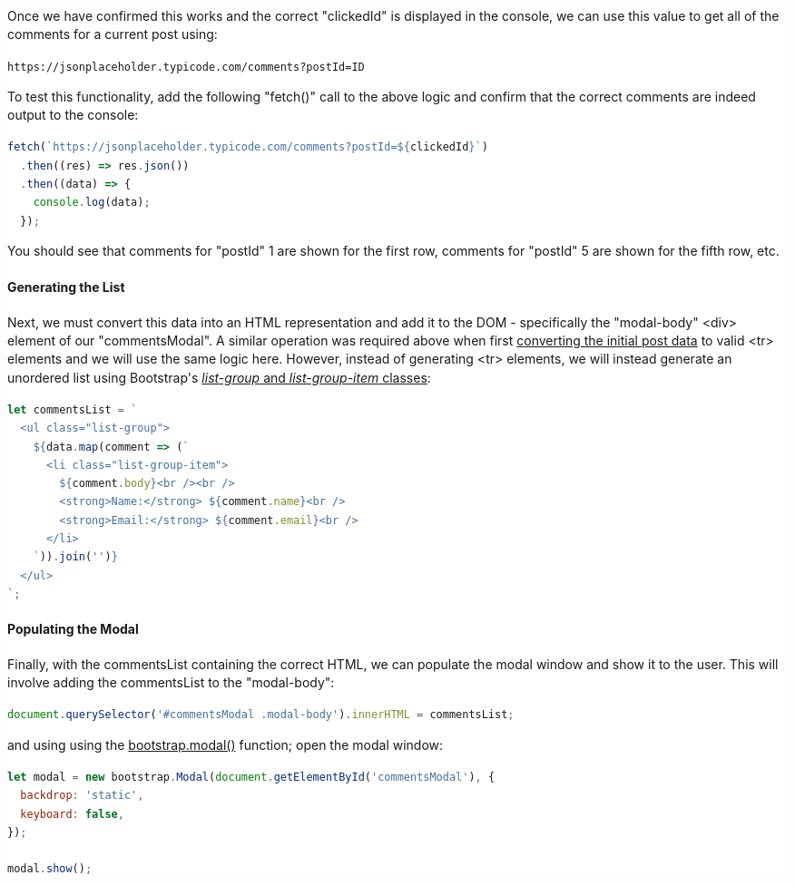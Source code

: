 Once we have confirmed this works and the correct "clickedId" is displayed in the console, we can use this value to get all of the comments for a current post using:

```
https://jsonplaceholder.typicode.com/comments?postId=ID
```

To test this functionality, add the following "fetch()" call to the above logic and confirm that the correct comments are indeed output to the console:

```js
fetch(`https://jsonplaceholder.typicode.com/comments?postId=${clickedId}`)
  .then((res) => res.json())
  .then((data) => {
    console.log(data);
  });
```

You should see that comments for "postId" 1 are shown for the first row, comments for "postId" 5 are shown for the fifth row, etc.

#### Generating the List

Next, we must convert this data into an HTML representation and add it to the DOM - specifically the "modal-body" &lt;div&gt; element of our "commentsModal". A similar operation was required above when first [converting the initial post data](#generating-html) to valid &lt;tr&gt; elements and we will use the same logic here. However, instead of generating &lt;tr&gt; elements, we will instead generate an unordered list using Bootstrap's [_list-group_ and _list-group-item_ classes](https://getbootstrap.com/docs/5.1/components/list-group/#basic-example):


```js
let commentsList = `
  <ul class="list-group">
    ${data.map(comment => (`
      <li class="list-group-item">
        ${comment.body}<br /><br />
        <strong>Name:</strong> ${comment.name}<br />
        <strong>Email:</strong> ${comment.email}<br />
      </li>
    `)).join('')}
  </ul>
`;
```


#### Populating the Modal

Finally, with the commentsList containing the correct HTML, we can populate the modal window and show it to the user. This will involve adding the commentsList to the "modal-body":

```js
document.querySelector('#commentsModal .modal-body').innerHTML = commentsList;
```

and using using the [bootstrap.modal()](https://getbootstrap.com/docs/5.1/components/modal/#via-javascript) function; open the modal window:

```js
let modal = new bootstrap.Modal(document.getElementById('commentsModal'), {
  backdrop: 'static',
  keyboard: false,
});

modal.show();
```

